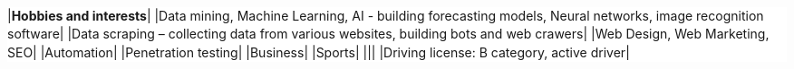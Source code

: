 |**Hobbies and interests**|
|Data mining, Machine Learning, AI -  building forecasting models, Neural networks, image recognition software|
|Data scraping – collecting data from various websites, building bots and web crawers|
|Web Design, Web Marketing, SEO|
|Automation|
|Penetration testing| 
|Business|
|Sports|
|||
|Driving license: B category, active driver|




